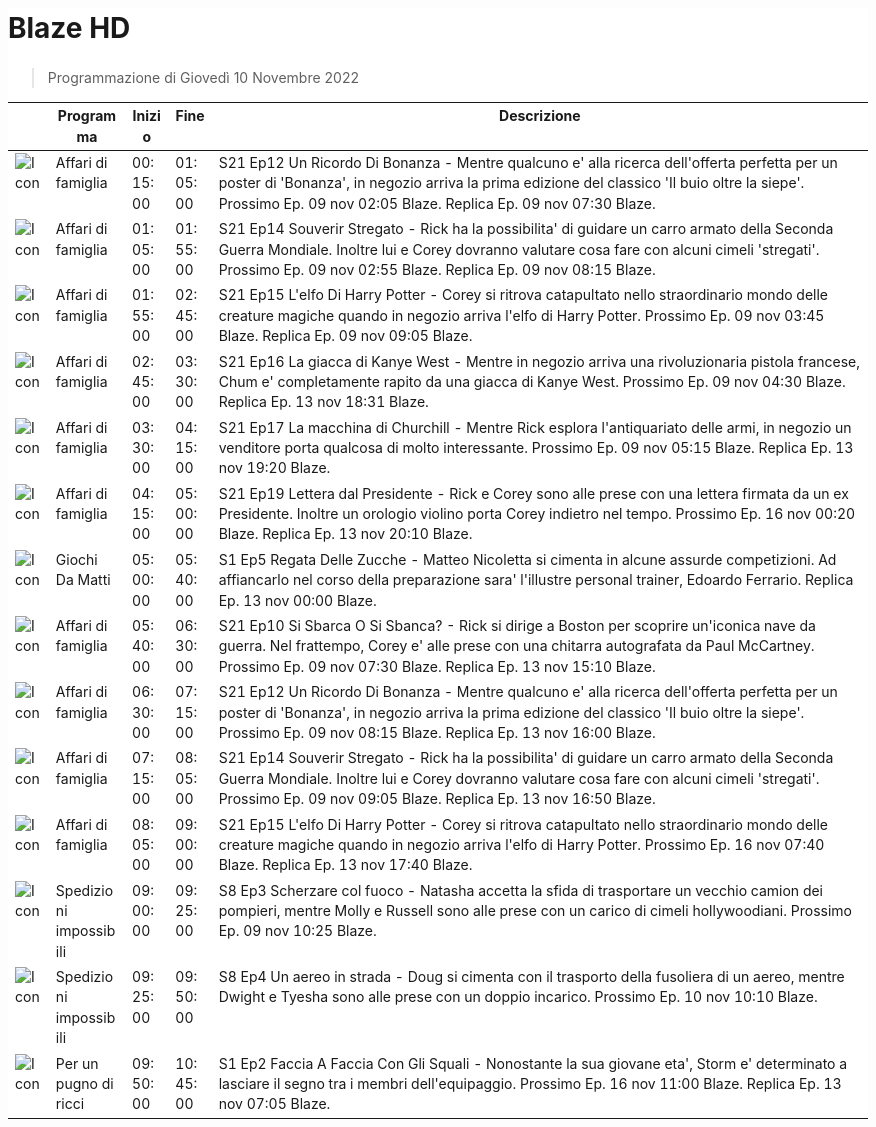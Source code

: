 # Blaze HD
> Programmazione di Giovedì 10 Novembre 2022

||Programma|Inizio|Fine|Descrizione|
|---|---|---|---|---|
|![Icon](https://guidatv.sky.it/uuid/5411e4da-5253-4856-b481-76432c1eb394/cover?md5ChecksumParam=94184bacd95d40bfaa37e1c0dd6e9d3d)|Affari di famiglia|00:15:00|01:05:00|S21 Ep12 Un Ricordo Di Bonanza - Mentre qualcuno e&#039; alla ricerca dell&#039;offerta perfetta per un poster di &#039;Bonanza&#039;, in negozio arriva la prima edizione del classico &#039;Il buio oltre la siepe&#039;. Prossimo Ep. 09 nov 02:05 Blaze. Replica Ep. 09 nov 07:30 Blaze.
|![Icon](https://guidatv.sky.it/uuid/61e7afdc-6000-4e70-b546-f94195e2e64b/cover?md5ChecksumParam=94184bacd95d40bfaa37e1c0dd6e9d3d)|Affari di famiglia|01:05:00|01:55:00|S21 Ep14 Souverir Stregato - Rick ha la possibilita&#039; di guidare un carro armato della Seconda Guerra Mondiale. Inoltre lui e Corey dovranno valutare cosa fare con alcuni cimeli &#039;stregati&#039;. Prossimo Ep. 09 nov 02:55 Blaze. Replica Ep. 09 nov 08:15 Blaze.
|![Icon](https://guidatv.sky.it/uuid/a626bec3-00e0-4090-8a36-f53eaa46ac2f/cover?md5ChecksumParam=94184bacd95d40bfaa37e1c0dd6e9d3d)|Affari di famiglia|01:55:00|02:45:00|S21 Ep15 L&#039;elfo Di Harry Potter - Corey si ritrova catapultato nello straordinario mondo delle creature magiche quando in negozio arriva l&#039;elfo di Harry Potter. Prossimo Ep. 09 nov 03:45 Blaze. Replica Ep. 09 nov 09:05 Blaze.
|![Icon](https://guidatv.sky.it/uuid/1693e508-183f-43ac-b342-43c7769fa7f6/cover?md5ChecksumParam=94184bacd95d40bfaa37e1c0dd6e9d3d)|Affari di famiglia|02:45:00|03:30:00|S21 Ep16 La giacca di Kanye West - Mentre in negozio arriva una rivoluzionaria pistola francese, Chum e&#039; completamente rapito da una giacca di Kanye West. Prossimo Ep. 09 nov 04:30 Blaze. Replica Ep. 13 nov 18:31 Blaze.
|![Icon](https://guidatv.sky.it/uuid/995efa30-0ef2-4a03-b55f-ad04ff9ad849/cover?md5ChecksumParam=94184bacd95d40bfaa37e1c0dd6e9d3d)|Affari di famiglia|03:30:00|04:15:00|S21 Ep17 La macchina di Churchill - Mentre Rick esplora l&#039;antiquariato delle armi, in negozio un venditore porta qualcosa di molto interessante. Prossimo Ep. 09 nov 05:15 Blaze. Replica Ep. 13 nov 19:20 Blaze.
|![Icon](https://guidatv.sky.it/uuid/c533a111-5d96-4bf3-87fb-7ffe92e9b89d/cover?md5ChecksumParam=94184bacd95d40bfaa37e1c0dd6e9d3d)|Affari di famiglia|04:15:00|05:00:00|S21 Ep19 Lettera dal Presidente - Rick e Corey sono alle prese con una lettera firmata da un ex Presidente. Inoltre un orologio violino porta Corey indietro nel tempo. Prossimo Ep. 16 nov 00:20 Blaze. Replica Ep. 13 nov 20:10 Blaze.
|![Icon](https://guidatv.sky.it/uuid/2a31ed2a-69bb-4467-bcaf-c58d94f5f0fc/cover?md5ChecksumParam=612a0d62811cd4837c16c889585a2036)|Giochi Da Matti|05:00:00|05:40:00|S1 Ep5 Regata Delle Zucche - Matteo Nicoletta si cimenta in alcune assurde competizioni. Ad affiancarlo nel corso della preparazione sara&#039; l&#039;illustre personal trainer, Edoardo Ferrario. Replica Ep. 13 nov 00:00 Blaze.
|![Icon](https://guidatv.sky.it/uuid/ea98985c-2809-4b27-a737-f305db3c3550/cover?md5ChecksumParam=94184bacd95d40bfaa37e1c0dd6e9d3d)|Affari di famiglia|05:40:00|06:30:00|S21 Ep10 Si Sbarca O Si Sbanca? - Rick si dirige a Boston per scoprire un&#039;iconica nave da guerra. Nel frattempo, Corey e&#039; alle prese con una chitarra autografata da Paul McCartney. Prossimo Ep. 09 nov 07:30 Blaze. Replica Ep. 13 nov 15:10 Blaze.
|![Icon](https://guidatv.sky.it/uuid/5411e4da-5253-4856-b481-76432c1eb394/cover?md5ChecksumParam=94184bacd95d40bfaa37e1c0dd6e9d3d)|Affari di famiglia|06:30:00|07:15:00|S21 Ep12 Un Ricordo Di Bonanza - Mentre qualcuno e&#039; alla ricerca dell&#039;offerta perfetta per un poster di &#039;Bonanza&#039;, in negozio arriva la prima edizione del classico &#039;Il buio oltre la siepe&#039;. Prossimo Ep. 09 nov 08:15 Blaze. Replica Ep. 13 nov 16:00 Blaze.
|![Icon](https://guidatv.sky.it/uuid/61e7afdc-6000-4e70-b546-f94195e2e64b/cover?md5ChecksumParam=94184bacd95d40bfaa37e1c0dd6e9d3d)|Affari di famiglia|07:15:00|08:05:00|S21 Ep14 Souverir Stregato - Rick ha la possibilita&#039; di guidare un carro armato della Seconda Guerra Mondiale. Inoltre lui e Corey dovranno valutare cosa fare con alcuni cimeli &#039;stregati&#039;. Prossimo Ep. 09 nov 09:05 Blaze. Replica Ep. 13 nov 16:50 Blaze.
|![Icon](https://guidatv.sky.it/uuid/a626bec3-00e0-4090-8a36-f53eaa46ac2f/cover?md5ChecksumParam=94184bacd95d40bfaa37e1c0dd6e9d3d)|Affari di famiglia|08:05:00|09:00:00|S21 Ep15 L&#039;elfo Di Harry Potter - Corey si ritrova catapultato nello straordinario mondo delle creature magiche quando in negozio arriva l&#039;elfo di Harry Potter. Prossimo Ep. 16 nov 07:40 Blaze. Replica Ep. 13 nov 17:40 Blaze.
|![Icon](https://guidatv.sky.it/uuid/e7e7d049-5ad1-4ce1-a06a-b13bde39f0ce/cover?md5ChecksumParam=7168d1974beb715d66b8e21d21b9a17f)|Spedizioni impossibili|09:00:00|09:25:00|S8 Ep3 Scherzare col fuoco - Natasha accetta la sfida di trasportare un vecchio camion dei pompieri, mentre Molly e Russell sono alle prese con un carico di cimeli hollywoodiani. Prossimo Ep. 09 nov 10:25 Blaze.
|![Icon](https://guidatv.sky.it/uuid/e7e7d049-5ad1-4ce1-a06a-b13bde39f0ce/cover?md5ChecksumParam=7168d1974beb715d66b8e21d21b9a17f)|Spedizioni impossibili|09:25:00|09:50:00|S8 Ep4 Un aereo in strada - Doug si cimenta con il trasporto della fusoliera di un aereo, mentre Dwight e Tyesha sono alle prese con un doppio incarico. Prossimo Ep. 10 nov 10:10 Blaze.
|![Icon](https://guidatv.sky.it/uuid/99d34fb3-f676-4a11-a9fb-ef2e5f4961e8/cover?md5ChecksumParam=fd470d3f9ddf7f024fbca7ad5ab8f142)|Per un pugno di ricci|09:50:00|10:45:00|S1 Ep2 Faccia A Faccia Con Gli Squali - Nonostante la sua giovane eta&#039;, Storm e&#039; determinato a lasciare il segno tra i membri dell&#039;equipaggio. Prossimo Ep. 16 nov 11:00 Blaze. Replica Ep. 13 nov 07:05 Blaze.